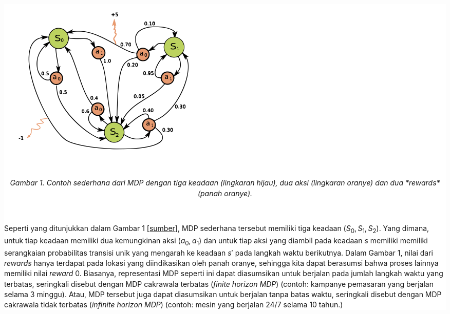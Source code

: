   <img width="400" src='/images/mdp_tut/simple_mdp.png' class="center">
</p>
<p align="center">
  <em>Gambar 1. Contoh sederhana dari MDP dengan tiga keadaan (lingkaran hijau), dua aksi (lingkaran oranye) dan dua *rewards* (panah oranye). </em>
</p>
<br/> 

Seperti yang ditunjukkan dalam Gambar 1 [[sumber](https://upload.wikimedia.org/wikipedia/commons/thumb/a/ad/Markov_Decision_Process.svg/800px-Markov_Decision_Process.svg.png)], MDP sederhana tersebut memiliki tiga keadaan ($S_0, S_1, S_2$). Yang dimana, untuk tiap keadaan memiliki dua kemungkinan aksi ($a_0,a_1$) dan untuk tiap aksi yang diambil pada keadaan $s$ memiliki memiliki serangkaian probabilitas transisi unik yang mengarah ke keadaan $s'$ pada langkah waktu berikutnya. Dalam Gambar 1, nilai dari *rewards* hanya terdapat pada lokasi yang diindikasikan oleh panah oranye, sehingga kita dapat berasumsi bahwa proses lainnya memiliki nilai *reward* 0. Biasanya, representasi MDP seperti ini dapat diasumsikan untuk berjalan pada jumlah langkah waktu yang terbatas, seringkali disebut dengan MDP cakrawala terbatas (*finite horizon MDP*) (contoh: kampanye pemasaran yang berjalan selama 3 minggu). Atau, MDP tersebut juga dapat diasumsikan untuk berjalan tanpa batas waktu, seringkali disebut dengan MDP cakrawala tidak terbatas (*infinite horizon MDP*) (contoh: mesin yang berjalan 24/7 selama 10 tahun.)
